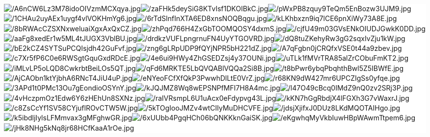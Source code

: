 <img src="https://image.tmdb.org/t/p/original/A6nCW6Lz3M78idoOIVzmMCXqya.jpg" alt="/A6nCW6Lz3M78idoOIVzmMCXqya.jpg" title="/A6nCW6Lz3M78idoOIVzmMCXqya.jpg"><img src="https://image.tmdb.org/t/p/original/zaFHk5deySiG8KTvIsf1DKOIBkC.jpg" alt="/zaFHk5deySiG8KTvIsf1DKOIBkC.jpg" title="/zaFHk5deySiG8KTvIsf1DKOIBkC.jpg"><img src="https://image.tmdb.org/t/p/original/pWxPB8zquy9TeQm5EnBozw3UJM9.jpg" alt="/pWxPB8zquy9TeQm5EnBozw3UJM9.jpg" title="/pWxPB8zquy9TeQm5EnBozw3UJM9.jpg"><img src="https://image.tmdb.org/t/p/original/1CHAu2uyAEx1uygf4vlVOKHmYg6.jpg" alt="/1CHAu2uyAEx1uygf4vlVOKHmYg6.jpg" title="/1CHAu2uyAEx1uygf4vlVOKHmYg6.jpg"><img src="https://image.tmdb.org/t/p/original/6rTdSlnfInXTA6ED8xnsNOQBqgu.jpg" alt="/6rTdSlnfInXTA6ED8xnsNOQBqgu.jpg" title="/6rTdSlnfInXTA6ED8xnsNOQBqgu.jpg"><img src="https://image.tmdb.org/t/p/original/kLKhbxzn9iq7lCE6pnXiWy73A8E.jpg" alt="/kLKhbxzn9iq7lCE6pnXiWy73A8E.jpg" title="/kLKhbxzn9iq7lCE6pnXiWy73A8E.jpg"><img src="https://image.tmdb.org/t/p/original/8bRWAcCZSXNxweluaiXgxAxQxCZ.jpg" alt="/8bRWAcCZSXNxweluaiXgxAxQxCZ.jpg" title="/8bRWAcCZSXNxweluaiXgxAxQxCZ.jpg"><img src="https://image.tmdb.org/t/p/original/zhPqd766H4ZxGbTOOMQOSY4dxmS.jpg" alt="/zhPqd766H4ZxGbTOOMQOSY4dxmS.jpg" title="/zhPqd766H4ZxGbTOOMQOSY4dxmS.jpg"><img src="https://image.tmdb.org/t/p/original/cjfU49m03GVsENkOIUDJGwkK0DD.jpg" alt="/cjfU49m03GVsENkOIUDJGwkK0DD.jpg" title="/cjfU49m03GVsENkOIUDJGwkK0DD.jpg"><img src="https://image.tmdb.org/t/p/original/aaFg8xedEr1w5ML4tJUGX3VblBU.jpg" alt="/aaFg8xedEr1w5ML4tJUGX3VblBU.jpg" title="/aaFg8xedEr1w5ML4tJUGX3VblBU.jpg"><img src="https://image.tmdb.org/t/p/original/drdkzVUFLpngrnuFN4UyYTGOVRD.jpg" alt="/drdkzVUFLpngrnuFN4UyYTGOVRD.jpg" title="/drdkzVUFLpngrnuFN4UyYTGOVRD.jpg"><img src="https://image.tmdb.org/t/p/original/dQ8tuZKehyRw3gG2sqxIvZju1kW.jpg" alt="/dQ8tuZKehyRw3gG2sqxIvZju1kW.jpg" title="/dQ8tuZKehyRw3gG2sqxIvZju1kW.jpg"><img src="https://image.tmdb.org/t/p/original/bE2kCZ4SYTSuPCQIsjdh42GuFvf.jpg" alt="/bE2kCZ4SYTSuPCQIsjdh42GuFvf.jpg" title="/bE2kCZ4SYTSuPCQIsjdh42GuFvf.jpg"><img src="https://image.tmdb.org/t/p/original/zng6gLRpUDP9fQYjNPR5bH221dZ.jpg" alt="/zng6gLRpUDP9fQYjNPR5bH221dZ.jpg" title="/zng6gLRpUDP9fQYjNPR5bH221dZ.jpg"><img src="https://image.tmdb.org/t/p/original/A7qFgbn0jCRQfxVSE0t44a9zbev.jpg" alt="/A7qFgbn0jCRQfxVSE0t44a9zbev.jpg" title="/A7qFgbn0jCRQfxVSE0t44a9zbev.jpg"><img src="https://image.tmdb.org/t/p/original/c7Xr5fP6C0e6RWSgtGquGxdRDcE.jpg" alt="/c7Xr5fP6C0e6RWSgtGquGxdRDcE.jpg" title="/c7Xr5fP6C0e6RWSgtGquGxdRDcE.jpg"><img src="https://image.tmdb.org/t/p/original/4e6ui9HWy4ZhGSEDZsj4y37OUNi.jpg" alt="/4e6ui9HWy4ZhGSEDZsj4y37OUNi.jpg" title="/4e6ui9HWy4ZhGSEDZsj4y37OUNi.jpg"><img src="https://image.tmdb.org/t/p/original/uTLk1fMVrTRA85alZrCObuFmKT2.jpg" alt="/uTLk1fMVrTRA85alZrCObuFmKT2.jpg" title="/uTLk1fMVrTRA85alZrCObuFmKT2.jpg"><img src="https://image.tmdb.org/t/p/original/iMLvLP5oLQD8CwkrbtBeiLOs5QT.jpg" alt="/iMLvLP5oLQD8CwkrbtBeiLOs5QT.jpg" title="/iMLvLP5oLQD8CwkrbtBeiLOs5QT.jpg"><img src="https://image.tmdb.org/t/p/original/qFd6MRKTE5LbQVQABlVQQa2Si8B.jpg" alt="/qFd6MRKTE5LbQVQABlVQQa2Si8B.jpg" title="/qFd6MRKTE5LbQVQABlVQQa2Si8B.jpg"><img src="https://image.tmdb.org/t/p/original/t8bPwr6ybqPbqhthBwl5Z5IBWfE.jpg" alt="/t8bPwr6ybqPbqhthBwl5Z5IBWfE.jpg" title="/t8bPwr6ybqPbqhthBwl5Z5IBWfE.jpg"><img src="https://image.tmdb.org/t/p/original/AjCAObn1ktYjbhA6RNcT4JiU4uP.jpg" alt="/AjCAObn1ktYjbhA6RNcT4JiU4uP.jpg" title="/AjCAObn1ktYjbhA6RNcT4JiU4uP.jpg"><img src="https://image.tmdb.org/t/p/original/eNYeoFCfXfQkP3PwwhDlLtE0VrZ.jpg" alt="/eNYeoFCfXfQkP3PwwhDlLtE0VrZ.jpg" title="/eNYeoFCfXfQkP3PwwhDlLtE0VrZ.jpg"><img src="https://image.tmdb.org/t/p/original/r68KN9dW427mr6UPCZIgSs0yfqe.jpg" alt="/r68KN9dW427mr6UPCZIgSs0yfqe.jpg" title="/r68KN9dW427mr6UPCZIgSs0yfqe.jpg"><img src="https://image.tmdb.org/t/p/original/3APd1t0PMc13Ou7gEondioOSYnY.jpg" alt="/3APd1t0PMc13Ou7gEondioOSYnY.jpg" title="/3APd1t0PMc13Ou7gEondioOSYnY.jpg"><img src="https://image.tmdb.org/t/p/original/kJQJMZ8Wq8wEPSNPfMFI7H8A4mc.jpg" alt="/kJQJMZ8Wq8wEPSNPfMFI7H8A4mc.jpg" title="/kJQJMZ8Wq8wEPSNPfMFI7H8A4mc.jpg"><img src="https://image.tmdb.org/t/p/original/l47O49cBcq0IMdZ9nQ0zv2SRj3P.jpg" alt="/l47O49cBcq0IMdZ9nQ0zv2SRj3P.jpg" title="/l47O49cBcq0IMdZ9nQ0zv2SRj3P.jpg"><img src="https://image.tmdb.org/t/p/original/4vHczpmOz1Edw6Y6zHEhUn8SXNz.jpg" alt="/4vHczpmOz1Edw6Y6zHEhUn8SXNz.jpg" title="/4vHczpmOz1Edw6Y6zHEhUn8SXNz.jpg"><img src="https://image.tmdb.org/t/p/original/raIVRsmpL6U1uAcx0eFdypvg43L.jpg" alt="/raIVRsmpL6U1uAcx0eFdypvg43L.jpg" title="/raIVRsmpL6U1uAcx0eFdypvg43L.jpg"><img src="https://image.tmdb.org/t/p/original/kKN7hGgRbdjX4lFGXh3G7vWaxrJ.jpg" alt="/kKN7hGgRbdjX4lFGXh3G7vWaxrJ.jpg" title="/kKN7hGgRbdjX4lFGXh3G7vWaxrJ.jpg"><img src="https://image.tmdb.org/t/p/original/c8ZsCcYf1SV58CYjuflROvCTW5W.jpg" alt="/c8ZsCcYf1SV58CYjuflROvCTW5W.jpg" title="/c8ZsCcYf1SV58CYjuflROvCTW5W.jpg"><img src="https://image.tmdb.org/t/p/original/5kTOgIooJMZv4wtCIIyMuDHCVFE.jpg" alt="/5kTOgIooJMZv4wtCIIyMuDHCVFE.jpg" title="/5kTOgIooJMZv4wtCIIyMuDHCVFE.jpg"><img src="https://image.tmdb.org/t/p/original/jdsjXjifxJ0DUz8LKdMQOTAIHgo.jpg" alt="/jdsjXjifxJ0DUz8LKdMQOTAIHgo.jpg" title="/jdsjXjifxJ0DUz8LKdMQOTAIHgo.jpg"><img src="https://image.tmdb.org/t/p/original/k5ibdljIylsLFMmvax3gMFghwGR.jpg" alt="/k5ibdljIylsLFMmvax3gMFghwGR.jpg" title="/k5ibdljIylsLFMmvax3gMFghwGR.jpg"><img src="https://image.tmdb.org/t/p/original/6xUUbb4PgqHCh06bQNKKknGaiSK.jpg" alt="/6xUUbb4PgqHCh06bQNKKknGaiSK.jpg" title="/6xUUbb4PgqHCh06bQNKKknGaiSK.jpg"><img src="https://image.tmdb.org/t/p/original/eKgwhqMyVkbIuwHBpWAwmTtpem6.jpg" alt="/eKgwhqMyVkbIuwHBpWAwmTtpem6.jpg" title="/eKgwhqMyVkbIuwHBpWAwmTtpem6.jpg"><img src="https://image.tmdb.org/t/p/original/jHk8NHg5kNq8jr68HCfKaaA1rOe.jpg" alt="/jHk8NHg5kNq8jr68HCfKaaA1rOe.jpg" title="/jHk8NHg5kNq8jr68HCfKaaA1rOe.jpg">